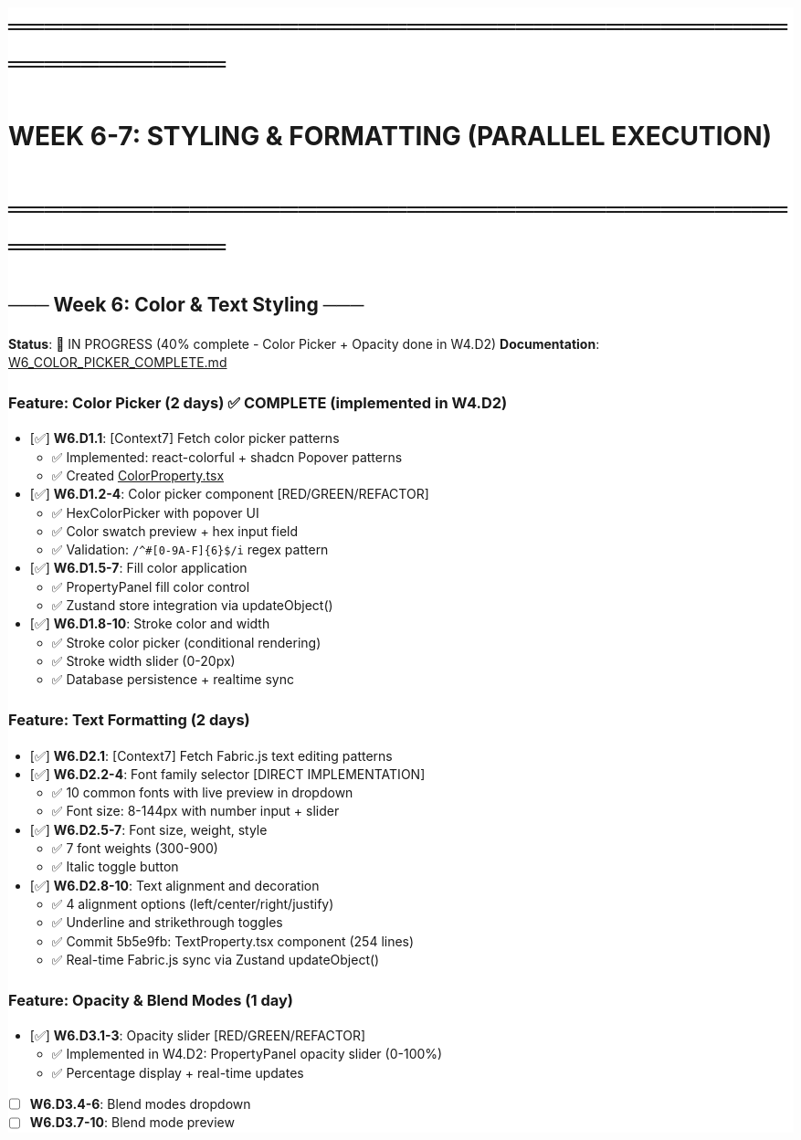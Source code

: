 
# ═══════════════════════════════════════════════════════
# WEEK 6-7: STYLING & FORMATTING (PARALLEL EXECUTION)
# ═══════════════════════════════════════════════════════

## ─── Week 6: Color & Text Styling ───

**Status**: 🔄 IN PROGRESS (40% complete - Color Picker + Opacity done in W4.D2)
**Documentation**: [W6_COLOR_PICKER_COMPLETE.md](../claudedocs/W6_COLOR_PICKER_COMPLETE.md)

### Feature: Color Picker (2 days) ✅ COMPLETE (implemented in W4.D2)
- [✅] **W6.D1.1**: [Context7] Fetch color picker patterns
  - ✅ Implemented: react-colorful + shadcn Popover patterns
  - ✅ Created [ColorProperty.tsx](../src/components/properties/ColorProperty.tsx)
- [✅] **W6.D1.2-4**: Color picker component [RED/GREEN/REFACTOR]
  - ✅ HexColorPicker with popover UI
  - ✅ Color swatch preview + hex input field
  - ✅ Validation: `/^#[0-9A-F]{6}$/i` regex pattern
- [✅] **W6.D1.5-7**: Fill color application
  - ✅ PropertyPanel fill color control
  - ✅ Zustand store integration via updateObject()
- [✅] **W6.D1.8-10**: Stroke color and width
  - ✅ Stroke color picker (conditional rendering)
  - ✅ Stroke width slider (0-20px)
  - ✅ Database persistence + realtime sync

### Feature: Text Formatting (2 days)
- [✅] **W6.D2.1**: [Context7] Fetch Fabric.js text editing patterns
- [✅] **W6.D2.2-4**: Font family selector [DIRECT IMPLEMENTATION]
  - ✅ 10 common fonts with live preview in dropdown
  - ✅ Font size: 8-144px with number input + slider
- [✅] **W6.D2.5-7**: Font size, weight, style
  - ✅ 7 font weights (300-900)
  - ✅ Italic toggle button
- [✅] **W6.D2.8-10**: Text alignment and decoration
  - ✅ 4 alignment options (left/center/right/justify)
  - ✅ Underline and strikethrough toggles
  - ✅ Commit 5b5e9fb: TextProperty.tsx component (254 lines)
  - ✅ Real-time Fabric.js sync via Zustand updateObject()

### Feature: Opacity & Blend Modes (1 day)
- [✅] **W6.D3.1-3**: Opacity slider [RED/GREEN/REFACTOR]
  - ✅ Implemented in W4.D2: PropertyPanel opacity slider (0-100%)
  - ✅ Percentage display + real-time updates
- [ ] **W6.D3.4-6**: Blend modes dropdown
- [ ] **W6.D3.7-10**: Blend mode preview
